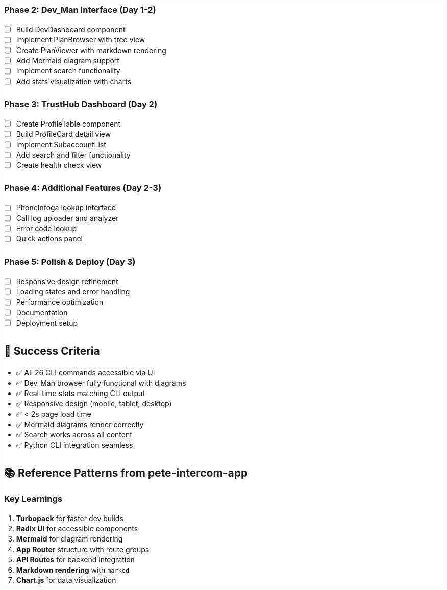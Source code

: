### Phase 2: Dev_Man Interface (Day 1-2)
- [ ] Build DevDashboard component
- [ ] Implement PlanBrowser with tree view
- [ ] Create PlanViewer with markdown rendering
- [ ] Add Mermaid diagram support
- [ ] Implement search functionality
- [ ] Add stats visualization with charts

### Phase 3: TrustHub Dashboard (Day 2)
- [ ] Create ProfileTable component
- [ ] Build ProfileCard detail view
- [ ] Implement SubaccountList
- [ ] Add search and filter functionality
- [ ] Create health check view

### Phase 4: Additional Features (Day 2-3)
- [ ] PhoneInfoga lookup interface
- [ ] Call log uploader and analyzer
- [ ] Error code lookup
- [ ] Quick actions panel

### Phase 5: Polish & Deploy (Day 3)
- [ ] Responsive design refinement
- [ ] Loading states and error handling
- [ ] Performance optimization
- [ ] Documentation
- [ ] Deployment setup

## 🎯 Success Criteria

- ✅ All 26 CLI commands accessible via UI
- ✅ Dev_Man browser fully functional with diagrams
- ✅ Real-time stats matching CLI output
- ✅ Responsive design (mobile, tablet, desktop)
- ✅ < 2s page load time
- ✅ Mermaid diagrams render correctly
- ✅ Search works across all content
- ✅ Python CLI integration seamless

## 📚 Reference Patterns from pete-intercom-app

### Key Learnings
1. **Turbopack** for faster dev builds
2. **Radix UI** for accessible components
3. **Mermaid** for diagram rendering
4. **App Router** structure with route groups
5. **API Routes** for backend integration
6. **Markdown rendering** with `marked`
7. **Chart.js** for data visualization
